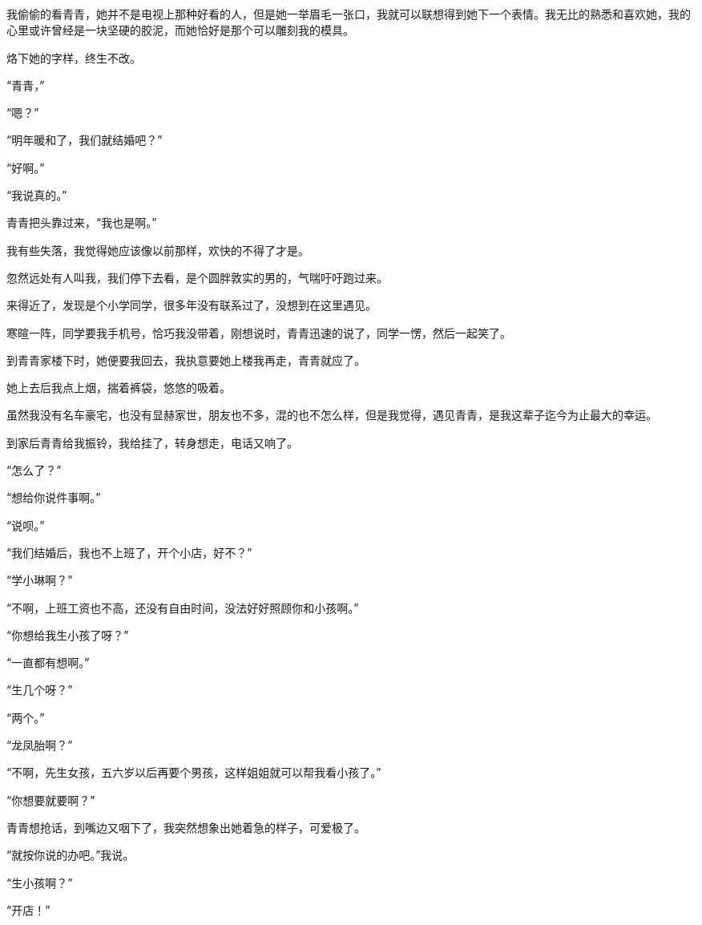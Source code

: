 我偷偷的看青青，她并不是电视上那种好看的人，但是她一举眉毛一张口，我就可以联想得到她下一个表情。我无比的熟悉和喜欢她，我的心里或许曾经是一块坚硬的胶泥，而她恰好是那个可以雕刻我的模具。

烙下她的字样，终生不改。 

“青青，” 

“嗯？” 

“明年暖和了，我们就结婚吧？” 

“好啊。” 

“我说真的。” 

青青把头靠过来，“我也是啊。” 

我有些失落，我觉得她应该像以前那样，欢快的不得了才是。

忽然远处有人叫我，我们停下去看，是个圆胖敦实的男的，气喘吁吁跑过来。

来得近了，发现是个小学同学，很多年没有联系过了，没想到在这里遇见。

寒暄一阵，同学要我手机号，恰巧我没带着，刚想说时，青青迅速的说了，同学一愣，然后一起笑了。

到青青家楼下时，她便要我回去，我执意要她上楼我再走，青青就应了。

她上去后我点上烟，揣着裤袋，悠悠的吸着。

虽然我没有名车豪宅，也没有显赫家世，朋友也不多，混的也不怎么样，但是我觉得，遇见青青，是我这辈子迄今为止最大的幸运。

到家后青青给我振铃，我给挂了，转身想走，电话又响了。 

“怎么了？” 

“想给你说件事啊。” 

“说呗。” 

“我们结婚后，我也不上班了，开个小店，好不？” 

“学小琳啊？” 

“不啊，上班工资也不高，还没有自由时间，没法好好照顾你和小孩啊。” 

“你想给我生小孩了呀？” 

“一直都有想啊。” 

“生几个呀？” 

“两个。” 

“龙凤胎啊？” 

“不啊，先生女孩，五六岁以后再要个男孩，这样姐姐就可以帮我看小孩了。” 

“你想要就要啊？” 

青青想抢话，到嘴边又咽下了，我突然想象出她着急的样子，可爱极了。 

“就按你说的办吧。”我说。 

“生小孩啊？” 

“开店！” 
